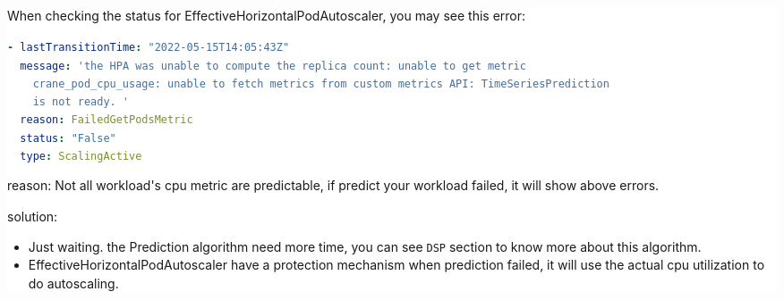When checking the status for EffectiveHorizontalPodAutoscaler, you may see this error: 

```yaml
- lastTransitionTime: "2022-05-15T14:05:43Z"
  message: 'the HPA was unable to compute the replica count: unable to get metric
    crane_pod_cpu_usage: unable to fetch metrics from custom metrics API: TimeSeriesPrediction
    is not ready. '
  reason: FailedGetPodsMetric
  status: "False"
  type: ScalingActive
```

reason: Not all workload's cpu metric are predictable, if predict your workload failed, it will show above errors. 

solution: 

- Just waiting. the Prediction algorithm need more time, you can see `DSP` section to know more about this algorithm.
- EffectiveHorizontalPodAutoscaler have a protection mechanism when prediction failed, it will use the actual cpu utilization to do autoscaling.
